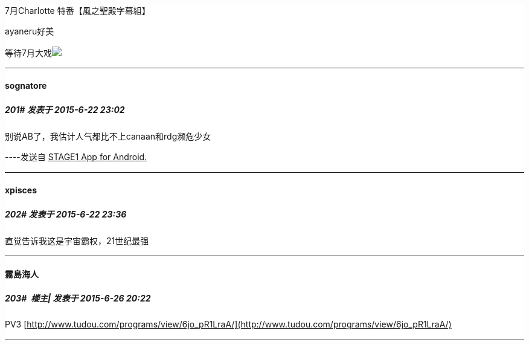 



7月Charlotte 特番【風之聖殿字幕組】


ayaneru好美

等待7月大戏<img src="https://static.saraba1st.com/image/smiley/face/119.gif" referrerpolicy="no-referrer">







*****

####  sognatore  
##### 201#       发表于 2015-6-22 23:02




别说AB了，我估计人气都比不上canaan和rdg濒危少女


----发送自 [STAGE1 App for Android.](http://stage1.5j4m.com/?1.17)







*****

####  xpisces  
##### 202#       发表于 2015-6-22 23:36




直觉告诉我这是宇宙霸权，21世纪最强







*****

####  霧島海人  
##### 203#         楼主| 发表于 2015-6-26 20:22




PV3
[http://www.tudou.com/programs/view/6jo_pR1LraA/](http://www.tudou.com/programs/view/6jo_pR1LraA/)







*****
